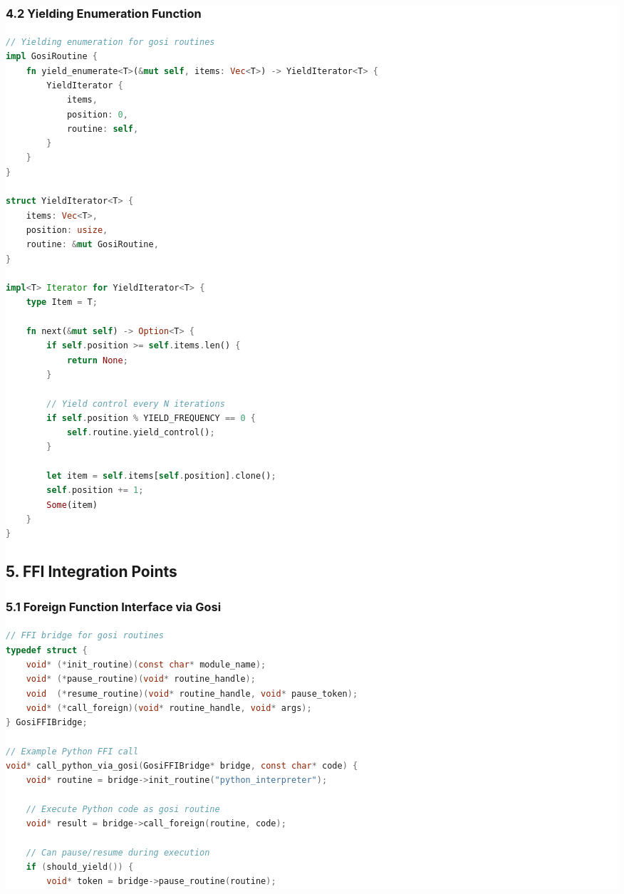 
### 4.2 Yielding Enumeration Function

```rust
// Yielding enumeration for gosi routines
impl GosiRoutine {
    fn yield_enumerate<T>(&mut self, items: Vec<T>) -> YieldIterator<T> {
        YieldIterator {
            items,
            position: 0,
            routine: self,
        }
    }
}

struct YieldIterator<T> {
    items: Vec<T>,
    position: usize,
    routine: &mut GosiRoutine,
}

impl<T> Iterator for YieldIterator<T> {
    type Item = T;
    
    fn next(&mut self) -> Option<T> {
        if self.position >= self.items.len() {
            return None;
        }
        
        // Yield control every N iterations
        if self.position % YIELD_FREQUENCY == 0 {
            self.routine.yield_control();
        }
        
        let item = self.items[self.position].clone();
        self.position += 1;
        Some(item)
    }
}
```

## 5. FFI Integration Points

### 5.1 Foreign Function Interface via Gosi

```c
// FFI bridge for gosi routines
typedef struct {
    void* (*init_routine)(const char* module_name);
    void* (*pause_routine)(void* routine_handle);
    void  (*resume_routine)(void* routine_handle, void* pause_token);
    void* (*call_foreign)(void* routine_handle, void* args);
} GosiFFIBridge;

// Example Python FFI call
void* call_python_via_gosi(GosiFFIBridge* bridge, const char* code) {
    void* routine = bridge->init_routine("python_interpreter");
    
    // Execute Python code as gosi routine
    void* result = bridge->call_foreign(routine, code);
    
    // Can pause/resume during execution
    if (should_yield()) {
        void* token = bridge->pause_routine(routine);
```